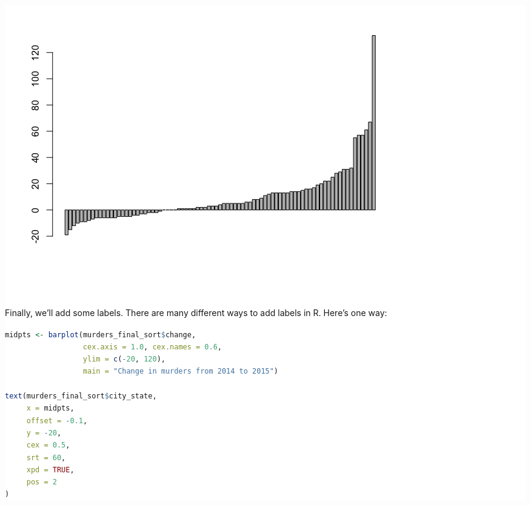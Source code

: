 ![](images/ylim-1.png)

Finally, we’ll add some labels. There are many different ways to add
labels in R. Here’s one way:

``` r
midpts <- barplot(murders_final_sort$change,
                  cex.axis = 1.0, cex.names = 0.6,
                  ylim = c(-20, 120), 
                  main = "Change in murders from 2014 to 2015")

text(murders_final_sort$city_state,
     x = midpts,
     offset = -0.1,
     y = -20,
     cex = 0.5,
     srt = 60,
     xpd = TRUE,
     pos = 2
) 
```
